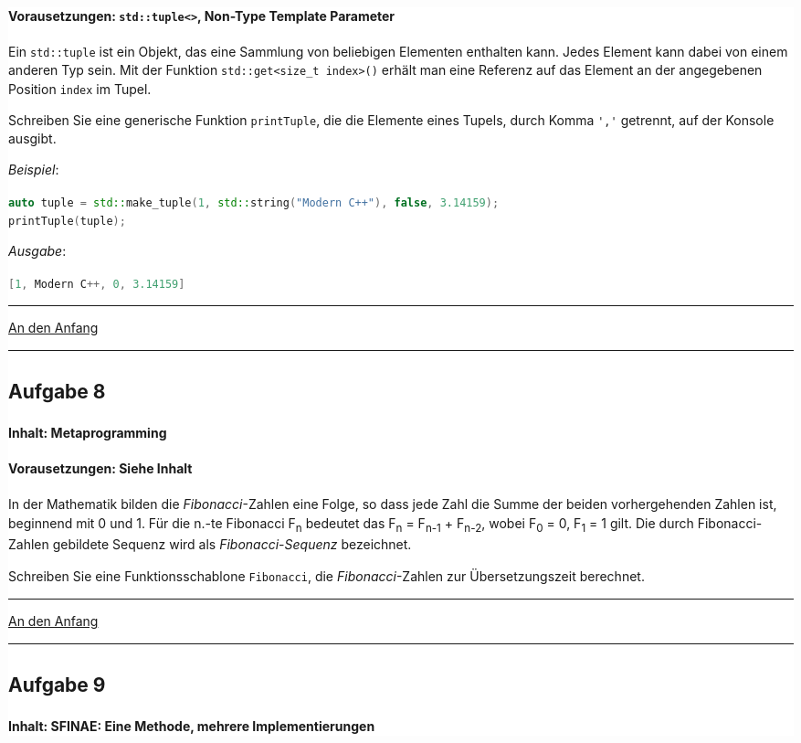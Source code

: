 #### Vorausetzungen: `std::tuple<>`, Non-Type Template Parameter

Ein `std::tuple` ist ein Objekt, das eine Sammlung von beliebigen Elementen enthalten kann.
Jedes Element kann dabei von einem anderen Typ sein. Mit der Funktion `std::get<size_t index>()` erhält
man eine Referenz auf das Element an der angegebenen Position `index` im Tupel.

Schreiben Sie eine generische Funktion `printTuple`, die die Elemente eines Tupels, durch Komma `','` getrennt,
auf der Konsole ausgibt.

*Beispiel*:

```cpp
auto tuple = std::make_tuple(1, std::string("Modern C++"), false, 3.14159);
printTuple(tuple);
```

*Ausgabe*:

```cpp
[1, Modern C++, 0, 3.14159]
```

---

[An den Anfang](#aufgaben)

---

## Aufgabe 8

#### Inhalt: Metaprogramming

#### Vorausetzungen: Siehe Inhalt

In der Mathematik bilden die *Fibonacci*-Zahlen eine Folge,
so dass jede Zahl die Summe der beiden vorhergehenden Zahlen ist, beginnend mit 0 und 1. 
Für die n.-te Fibonacci F<sub>n</sub> bedeutet das F<sub>n</sub> = F<sub>n-1</sub> + F<sub>n-2</sub>,
wobei F<sub>0</sub> = 0, F<sub>1</sub> = 1 gilt.
Die durch Fibonacci-Zahlen gebildete Sequenz wird als *Fibonacci*-*Sequenz* bezeichnet.

Schreiben Sie eine Funktionsschablone `Fibonacci`, die *Fibonacci*-Zahlen zur Übersetzungszeit berechnet.

---

[An den Anfang](#aufgaben)

---

## Aufgabe 9

#### Inhalt: SFINAE: Eine Methode, mehrere Implementierungen
